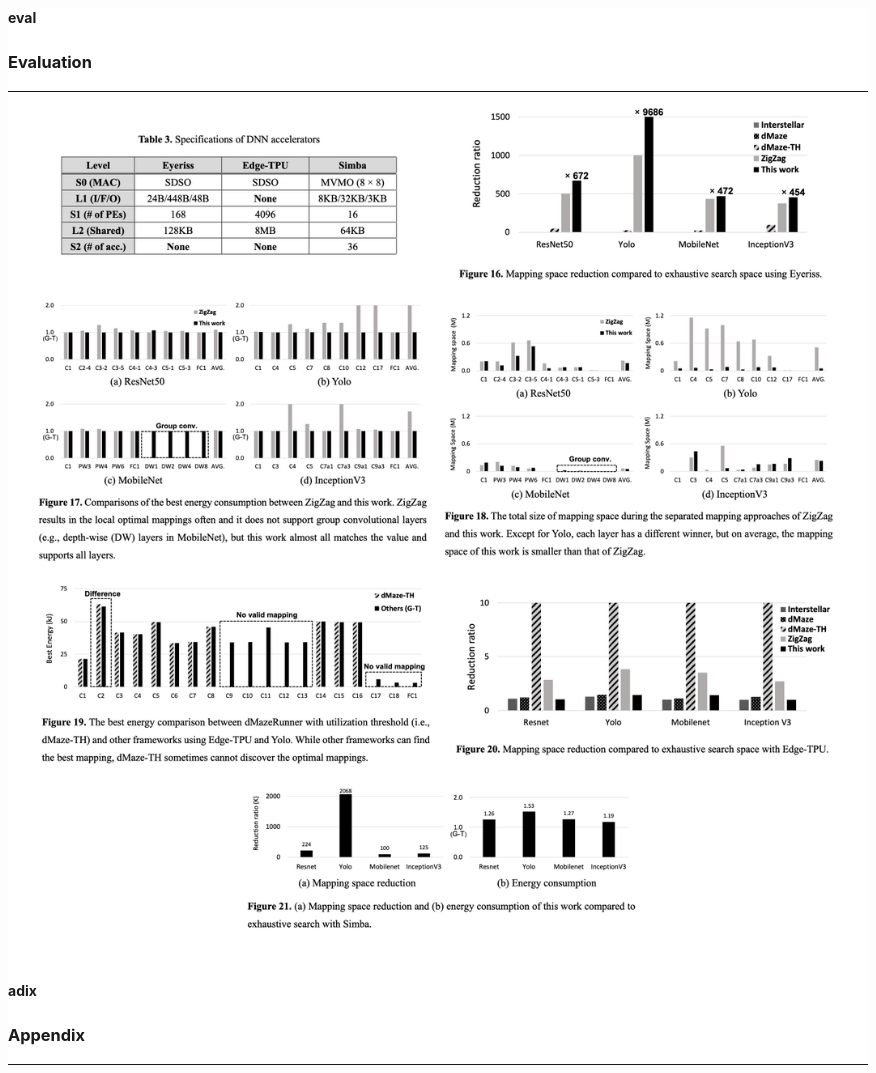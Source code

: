 #### eval
### Evaluation
<hr>
<center><img src="/images/thesis_eval.png" width="95%"/></center>
<br>

#### adix
### Appendix
<hr>